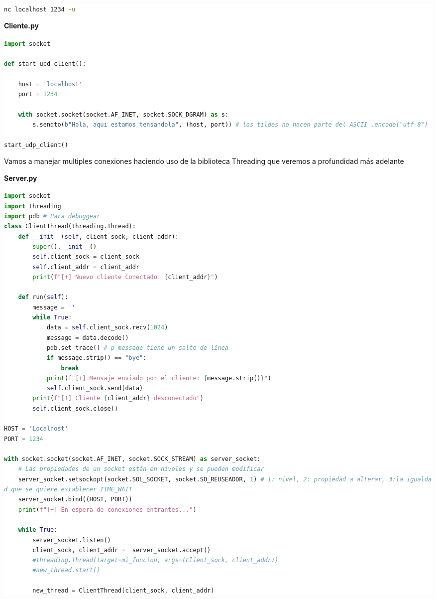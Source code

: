 ```bash
nc localhost 1234 -u
```

**Cliente.py**

```python
import socket

def start_upd_client():

	host = 'localhost'
	port = 1234

	with socket.socket(socket.AF_INET, socket.SOCK_DGRAM) as s:
		s.sendto(b"Hola, aqui estamos tensandola", (host, port)) # las tildes no hacen parte del ASCII .encode("utf-8")

start_udp_client()
```
 
Vamos a manejar multiples conexiones haciendo uso de la biblioteca Threading que veremos a profundidad más adelante

**Server.py**

```python
import socket
import threading
import pdb # Para debuggear
class ClientThread(threading.Thread):
	def __init__(self, client_sock, client_addr):
		super().__init__()
		self.client_sock = client_sock
		self.client_addr = client_addr
		print(f"[+] Nuevo cliente Conectado: {client_addr}")

	def run(self):
		message = ''
		while True:
			data = self.client_sock.recv(1024)
			message = data.decode()
			pdb.set_trace() # p message tiene un salto de línea
			if message.strip() == "bye":
				break
			print(f"[+] Mensaje enviado por el cliente: {message.strip()}")
			self.client_sock.send(data)
		print(f"[!] Cliente {client_addr} desconectado")
		self.client_sock.close()

HOST = 'Localhost'
PORT = 1234

with socket.socket(socket.AF_INET, socket.SOCK_STREAM) as server_socket:
	# Las propiedades de un socket están en niveles y se pueden modificar
	server_socket.setsockopt(socket.SOL_SOCKET, socket.SO_REUSEADDR, 1) # 1: nivel, 2: propiedad a alterar, 3:la igualdad que se quiere establecer TIME_WAIT
	server_socket.bind((HOST, PORT))
	print(f"[+] En espera de conexiones entrantes...")

	while True:
		server_socket.listen()
		client_sock, client_addr =  server_socket.accept()
		#threading.Thread(target=mi_funcion, args=(client_sock, client_addr))
		#new_thread.start()

		new_thread = ClientThread(client_sock, client_addr)
```